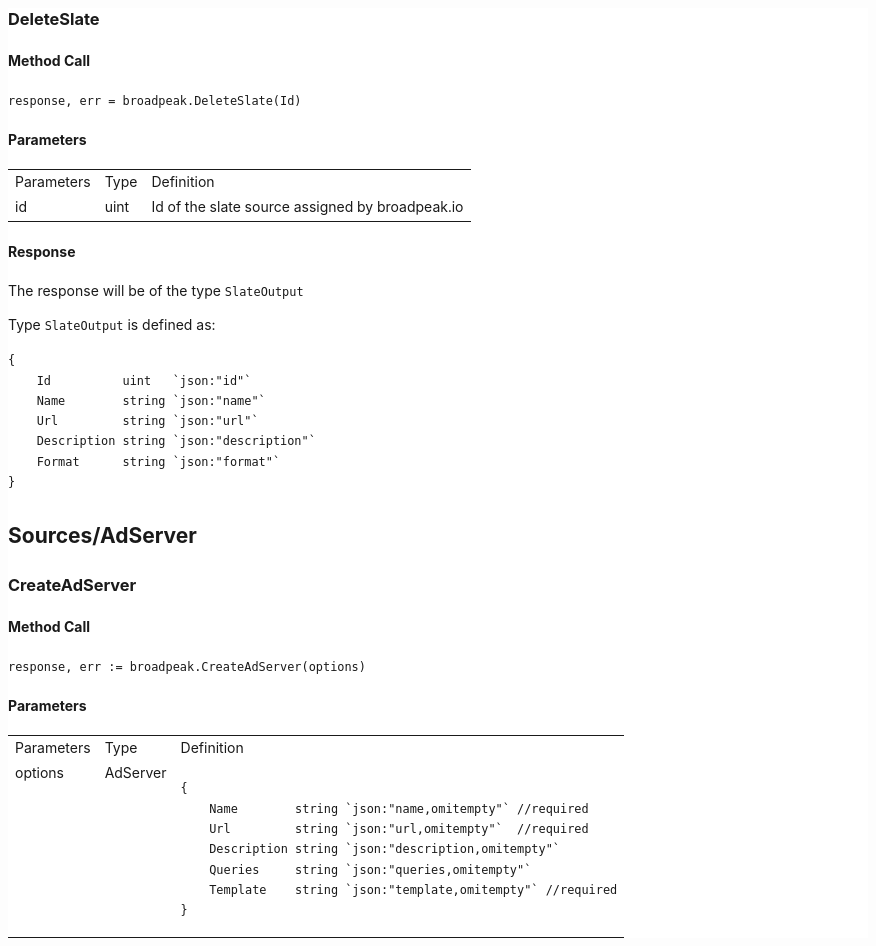 ### DeleteSlate

#### Method Call

	response, err = broadpeak.DeleteSlate(Id)

#### Parameters

<table>
<tr>
<td> Parameters </td> <td> Type </td> <td> Definition </td>
</tr>
<tr>
<td> id</td> <td> uint</td>
<td>
Id of the slate source assigned by broadpeak.io
</td>
</tr>
</table>

#### Response

The response will be of the type `SlateOutput`

Type `SlateOutput` is defined as:

	{
    	Id          uint   `json:"id"`
    	Name        string `json:"name"`
    	Url         string `json:"url"`
    	Description string `json:"description"`
    	Format      string `json:"format"`
    }

## Sources/AdServer

### CreateAdServer

#### Method Call

	response, err := broadpeak.CreateAdServer(options)

#### Parameters

<table>
<tr>
<td> Parameters </td> <td> Type </td> <td> Definition </td>
</tr>
<tr>
<td> options</td> <td> AdServer</td>
<td>

```
{
	Name        string `json:"name,omitempty"` //required
	Url         string `json:"url,omitempty"`  //required
	Description string `json:"description,omitempty"`
	Queries     string `json:"queries,omitempty"`
	Template    string `json:"template,omitempty"` //required
}
```
